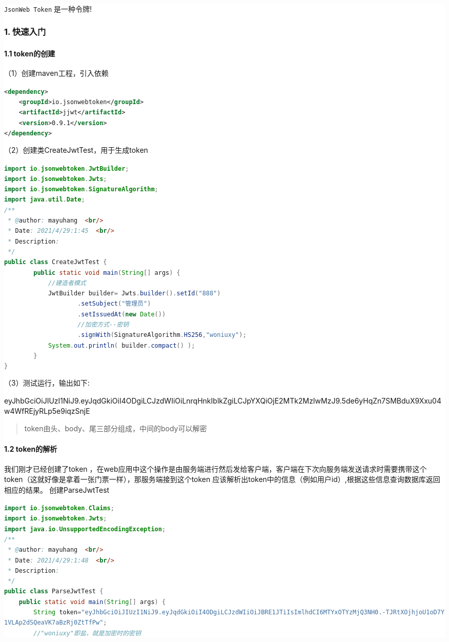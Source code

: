 `JsonWeb Token`  是一种令牌!

### 1. 快速入门

#### 1.1 token的创建

（1）创建maven工程，引入依赖

```xml
<dependency>
    <groupId>io.jsonwebtoken</groupId>
    <artifactId>jjwt</artifactId>
    <version>0.9.1</version>
</dependency>
```

（2）创建类CreateJwtTest，用于生成token

```java
import io.jsonwebtoken.JwtBuilder;
import io.jsonwebtoken.Jwts;
import io.jsonwebtoken.SignatureAlgorithm;
import java.util.Date;
/**
 * @author: mayuhang  <br/>
 * Date: 2021/4/29:1:45  <br/>
 * Description:
 */
public class CreateJwtTest {
        public static void main(String[] args) {
            //建造者模式
            JwtBuilder builder= Jwts.builder().setId("888")
                    .setSubject("管理员")
                    .setIssuedAt(new Date())
                	//加密方式--密钥
                    .signWith(SignatureAlgorithm.HS256,"woniuxy");
            System.out.println( builder.compact() );
        }
}
```

（3）测试运行，输出如下:

eyJhbGciOiJIUzI1NiJ9.eyJqdGkiOiI4ODgiLCJzdWIiOiLnrqHnkIblkZgiLCJpYXQiOjE2MTk2MzIwMzJ9.5de6yHqZn7SMBduX9Xxu04w4WfREjyRLp5e9iqzSnjE

> token由头、body、尾三部分组成，中间的body可以解密

#### 1.2 token的解析

我们刚才已经创建了token ，在web应用中这个操作是由服务端进行然后发给客户端，客户端在下次向服务端发送请求时需要携带这个token（这就好像是拿着一张门票一样），那服务端接到这个token 应该解析出token中的信息（例如用户id）,根据这些信息查询数据库返回相应的结果。
创建ParseJwtTest

```java
import io.jsonwebtoken.Claims;
import io.jsonwebtoken.Jwts;
import java.io.UnsupportedEncodingException;
/**
 * @author: mayuhang  <br/>
 * Date: 2021/4/29:1:48  <br/>
 * Description:
 */
public class ParseJwtTest {
    public static void main(String[] args) {
        String token="eyJhbGciOiJIUzI1NiJ9.eyJqdGkiOiI4ODgiLCJzdWIiOiJBRE1JTiIsImlhdCI6MTYxOTYzMjQ3NH0.-TJRtXOjhjoU1oD7Y1VLAp2dSQeaVK7aBzRj0ZtTfPw";
        //"woniuxy"即盐，就是加密时的密钥
```